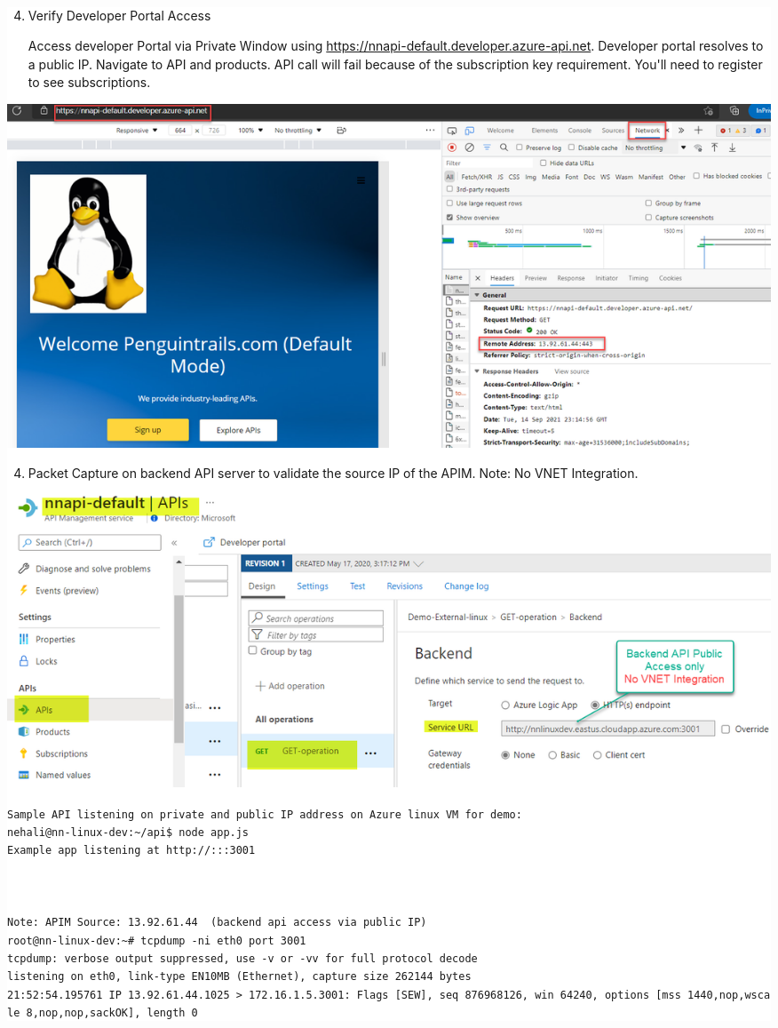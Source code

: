   

4. Verify Developer Portal Access
    
    Access developer Portal via Private Window using https://nnapi-default.developer.azure-api.net.  Developer portal resolves to a public IP. Navigate to API and products.  API call will fail because of the subscription key requirement. You'll need to register to see subscriptions.


![APIM Architecture](images/default/dev-portal.png)
   
4.   Packet Capture on backend API server to validate the source IP of the APIM.  Note: No VNET Integration.

![APIM Architecture](images/default/backend-api.png)

```
Sample API listening on private and public IP address on Azure linux VM for demo:
nehali@nn-linux-dev:~/api$ node app.js
Example app listening at http://:::3001



Note: APIM Source: 13.92.61.44  (backend api access via public IP)
root@nn-linux-dev:~# tcpdump -ni eth0 port 3001
tcpdump: verbose output suppressed, use -v or -vv for full protocol decode
listening on eth0, link-type EN10MB (Ethernet), capture size 262144 bytes
21:52:54.195761 IP 13.92.61.44.1025 > 172.16.1.5.3001: Flags [SEW], seq 876968126, win 64240, options [mss 1440,nop,wscale 8,nop,nop,sackOK], length 0
```